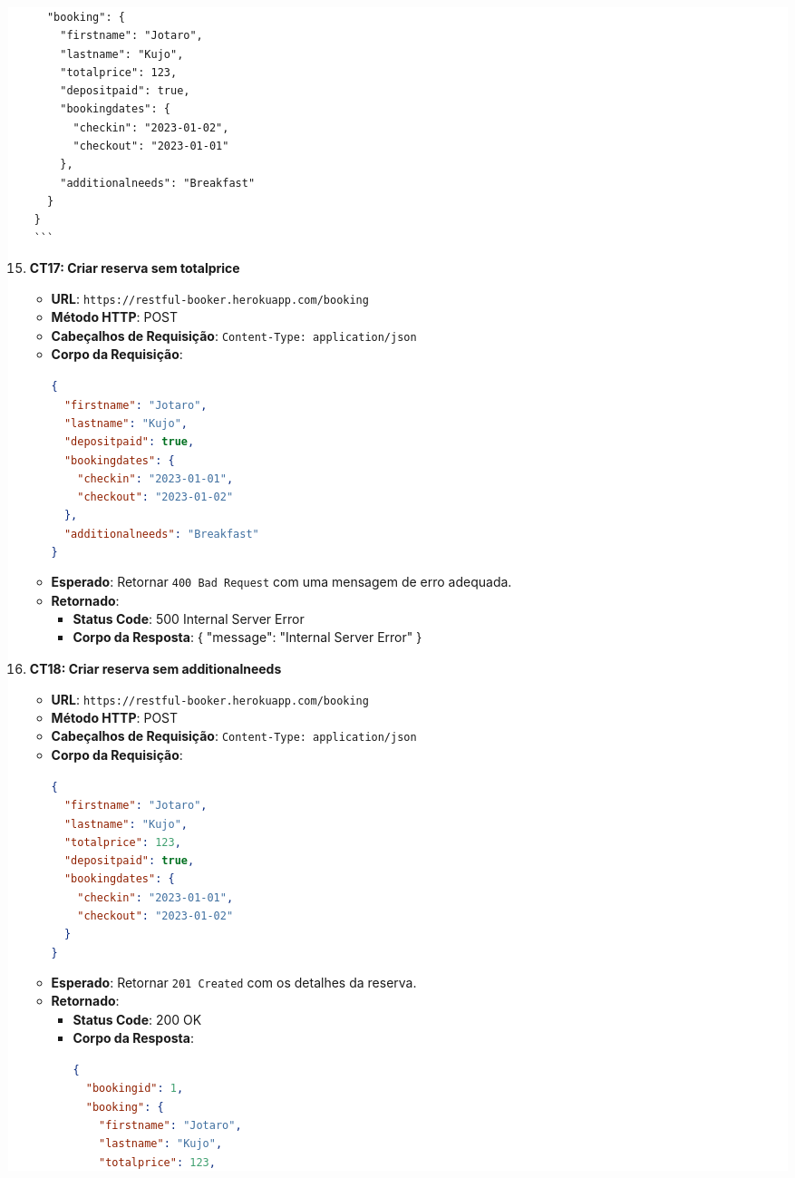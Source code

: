           "booking": {
            "firstname": "Jotaro",
            "lastname": "Kujo",
            "totalprice": 123,
            "depositpaid": true,
            "bookingdates": {
              "checkin": "2023-01-02",
              "checkout": "2023-01-01"
            },
            "additionalneeds": "Breakfast"
          }
        }
        ```

15. **CT17: Criar reserva sem totalprice**
    - **URL**: `https://restful-booker.herokuapp.com/booking`
    - **Método HTTP**: POST
    - **Cabeçalhos de Requisição**: `Content-Type: application/json`
    - **Corpo da Requisição**: 
      ```json
      {
        "firstname": "Jotaro",
        "lastname": "Kujo",
        "depositpaid": true,
        "bookingdates": {
          "checkin": "2023-01-01",
          "checkout": "2023-01-02"
        },
        "additionalneeds": "Breakfast"
      }
      ```
    - **Esperado**: Retornar `400 Bad Request` com uma mensagem de erro adequada.
    - **Retornado**: 
      - **Status Code**: 500 Internal Server Error
      - **Corpo da Resposta**: { "message": "Internal Server Error" }

16. **CT18: Criar reserva sem additionalneeds**
    - **URL**: `https://restful-booker.herokuapp.com/booking`
    - **Método HTTP**: POST
    - **Cabeçalhos de Requisição**: `Content-Type: application/json`
    - **Corpo da Requisição**: 
      ```json
      {
        "firstname": "Jotaro",
        "lastname": "Kujo",
        "totalprice": 123,
        "depositpaid": true,
        "bookingdates": {
          "checkin": "2023-01-01",
          "checkout": "2023-01-02"
        }
      }
      ```
    - **Esperado**: Retornar `201 Created` com os detalhes da reserva.
    - **Retornado**: 
      - **Status Code**: 200 OK
      - **Corpo da Resposta**: 
        ```json
        {
          "bookingid": 1,
          "booking": {
            "firstname": "Jotaro",
            "lastname": "Kujo",
            "totalprice": 123,